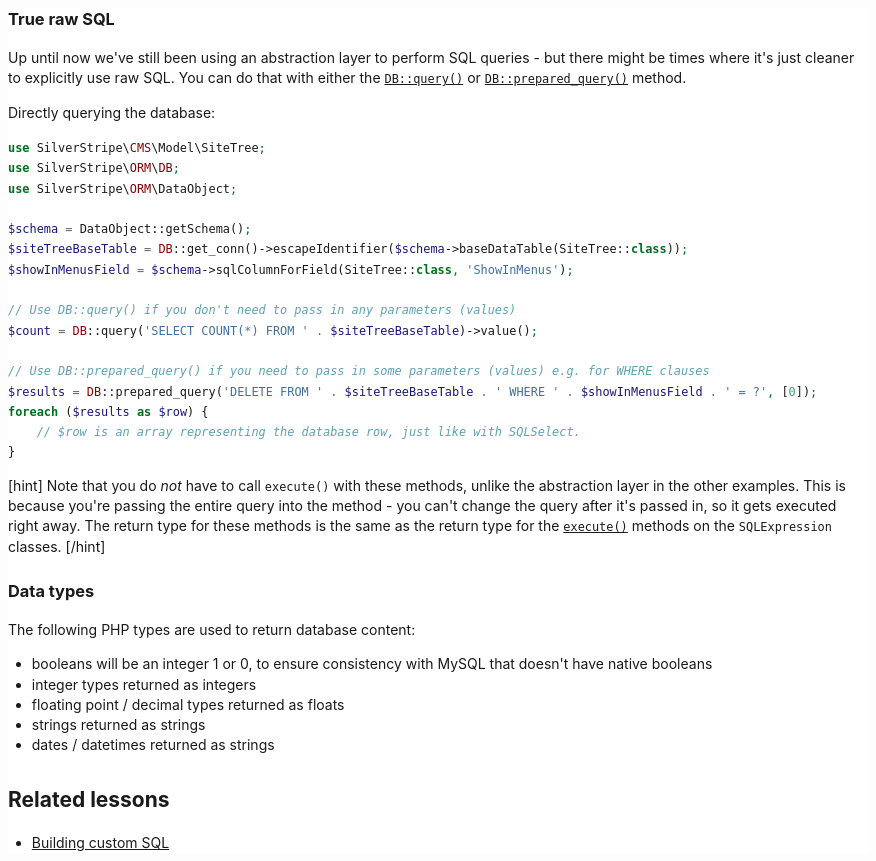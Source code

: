 ### True raw SQL

Up until now we've still been using an abstraction layer to perform SQL queries - but there might be times where it's just cleaner to explicitly use raw SQL. You can do that with either the [`DB::query()`](api:SilverStripe\ORM\DB::query()) or [`DB::prepared_query()`](api:SilverStripe\ORM\DB::prepared_query()) method.

Directly querying the database:

```php
use SilverStripe\CMS\Model\SiteTree;
use SilverStripe\ORM\DB;
use SilverStripe\ORM\DataObject;

$schema = DataObject::getSchema();
$siteTreeBaseTable = DB::get_conn()->escapeIdentifier($schema->baseDataTable(SiteTree::class));
$showInMenusField = $schema->sqlColumnForField(SiteTree::class, 'ShowInMenus');

// Use DB::query() if you don't need to pass in any parameters (values)
$count = DB::query('SELECT COUNT(*) FROM ' . $siteTreeBaseTable)->value();

// Use DB::prepared_query() if you need to pass in some parameters (values) e.g. for WHERE clauses
$results = DB::prepared_query('DELETE FROM ' . $siteTreeBaseTable . ' WHERE ' . $showInMenusField . ' = ?', [0]);
foreach ($results as $row) {
    // $row is an array representing the database row, just like with SQLSelect.
}
```

[hint]
Note that you do *not* have to call `execute()` with these methods, unlike the abstraction layer in the other examples. This is because you're passing the entire query into the method - you can't change the query after it's passed in, so it gets executed right away. The return type for these methods is the same as the return type for the [`execute()`](api::SilverStripe\ORM\Queries\SQLExpression::execute()) methods on the `SQLExpression` classes.
[/hint]

### Data types

The following PHP types are used to return database content:

- booleans will be an integer 1 or 0, to ensure consistency with MySQL that doesn't have native booleans
- integer types returned as integers
- floating point / decimal types returned as floats
- strings returned as strings
- dates / datetimes returned as strings

## Related lessons

- [Building custom SQL](https://www.silverstripe.org/learn/lessons/v4/beyond-the-orm-building-custom-sql-1)
